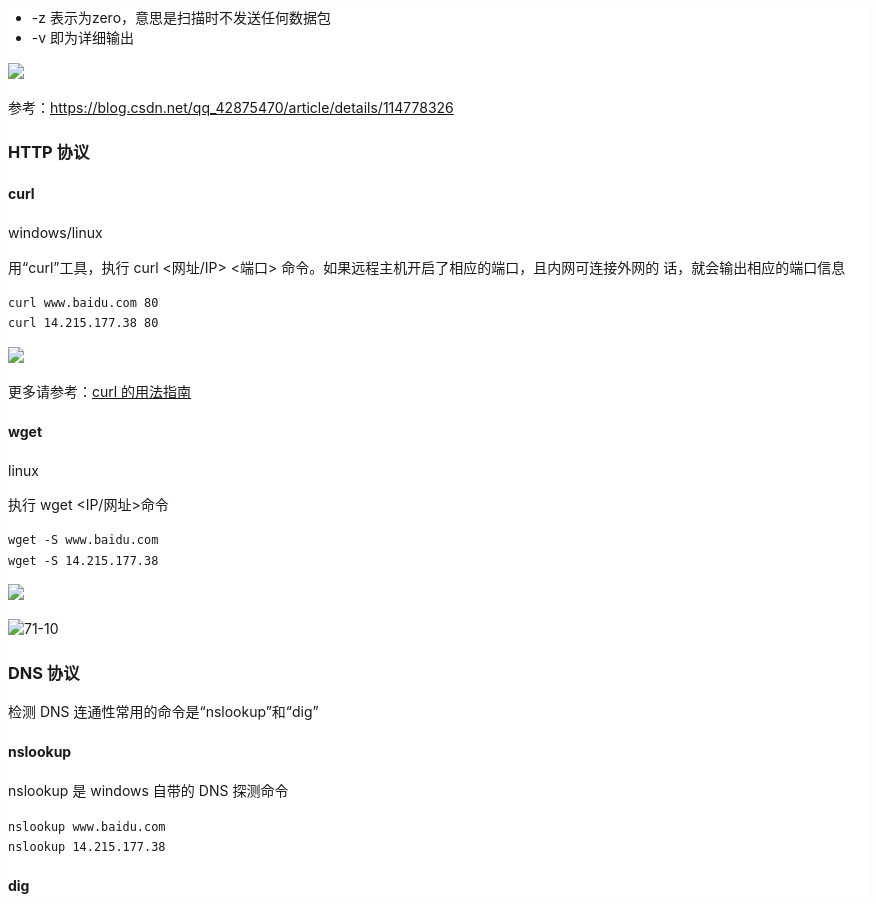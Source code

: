 - -z 表示为zero，意思是扫描时不发送任何数据包
- -v 即为详细输出

![](https://typora-1310579726.cos.ap-shanghai.myqcloud.com/images/71-7.png)

参考：https://blog.csdn.net/qq_42875470/article/details/114778326

### HTTP 协议

#### curl 

windows/linux

用“curl”工具，执行 curl <网址/IP> <端口> 命令。如果远程主机开启了相应的端口，且内网可连接外网的
话，就会输出相应的端口信息

```
curl www.baidu.com 80
curl 14.215.177.38 80
```

![](https://typora-1310579726.cos.ap-shanghai.myqcloud.com/images/71-8.png)



更多请参考：[curl 的用法指南 ](https://www.ruanyifeng.com/blog/2019/09/curl-reference.html)

#### wget

linux

执行 wget <IP/网址>命令

```
wget -S www.baidu.com
wget -S 14.215.177.38
```

![](https://typora-1310579726.cos.ap-shanghai.myqcloud.com/images/71-9.png)

![71-10](https://typora-1310579726.cos.ap-shanghai.myqcloud.com/images/71-10.png)

### DNS 协议

检测 DNS 连通性常用的命令是“nslookup”和“dig”

#### nslookup

nslookup 是 windows 自带的 DNS 探测命令

```
nslookup www.baidu.com
nslookup 14.215.177.38
```



#### dig
